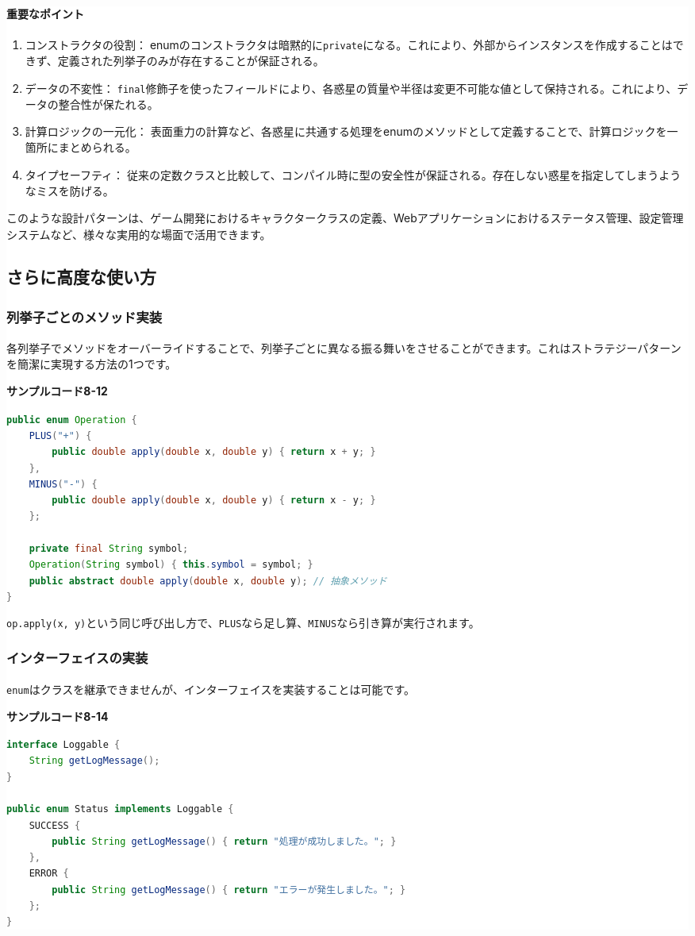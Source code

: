 #### 重要なポイント

1. コンストラクタの役割： enumのコンストラクタは暗黙的に`private`になる。これにより、外部からインスタンスを作成することはできず、定義された列挙子のみが存在することが保証される。

2. データの不変性： `final`修飾子を使ったフィールドにより、各惑星の質量や半径は変更不可能な値として保持される。これにより、データの整合性が保たれる。

3. 計算ロジックの一元化： 表面重力の計算など、各惑星に共通する処理をenumのメソッドとして定義することで、計算ロジックを一箇所にまとめられる。

4. タイプセーフティ： 従来の定数クラスと比較して、コンパイル時に型の安全性が保証される。存在しない惑星を指定してしまうようなミスを防げる。

このような設計パターンは、ゲーム開発におけるキャラクタークラスの定義、Webアプリケーションにおけるステータス管理、設定管理システムなど、様々な実用的な場面で活用できます。

## さらに高度な使い方

### 列挙子ごとのメソッド実装

各列挙子でメソッドをオーバーライドすることで、列挙子ごとに異なる振る舞いをさせることができます。これはストラテジーパターンを簡潔に実現する方法の1つです。

<span class="listing-number">**サンプルコード8-12**</span>

```java
public enum Operation {
    PLUS("+") {
        public double apply(double x, double y) { return x + y; }
    },
    MINUS("-") {
        public double apply(double x, double y) { return x - y; }
    };

    private final String symbol;
    Operation(String symbol) { this.symbol = symbol; }
    public abstract double apply(double x, double y); // 抽象メソッド
}
```
`op.apply(x, y)`という同じ呼び出し方で、`PLUS`なら足し算、`MINUS`なら引き算が実行されます。

### インターフェイスの実装

`enum`はクラスを継承できませんが、インターフェイスを実装することは可能です。

<span class="listing-number">**サンプルコード8-14**</span>

```java
interface Loggable {
    String getLogMessage();
}

public enum Status implements Loggable {
    SUCCESS {
        public String getLogMessage() { return "処理が成功しました。"; }
    },
    ERROR {
        public String getLogMessage() { return "エラーが発生しました。"; }
    };
}
```
